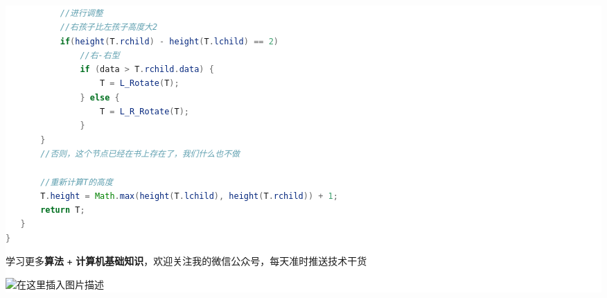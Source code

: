 ```java
           //进行调整
           //右孩子比左孩子高度大2
           if(height(T.rchild) - height(T.lchild) == 2)
               //右-右型
               if (data > T.rchild.data) {
                   T = L_Rotate(T);
               } else {
                   T = L_R_Rotate(T);
               }
       }
       //否则，这个节点已经在书上存在了，我们什么也不做
       
       //重新计算T的高度
       T.height = Math.max(height(T.lchild), height(T.rchild)) + 1;
       return T;
   }
}
```

学习更多**算法** + **计算机基础知识**，欢迎关注我的微信公众号，每天准时推送技术干货

![在这里插入图片描述](https://img-blog.csdnimg.cn/20200306223728524.png?x-oss-process=image/watermark,type_ZmFuZ3poZW5naGVpdGk,shadow_10,text_aHR0cHM6Ly9ibG9nLmNzZG4ubmV0L20wXzM3OTA3Nzk3,size_16,color_FFFFFF,t_70)



